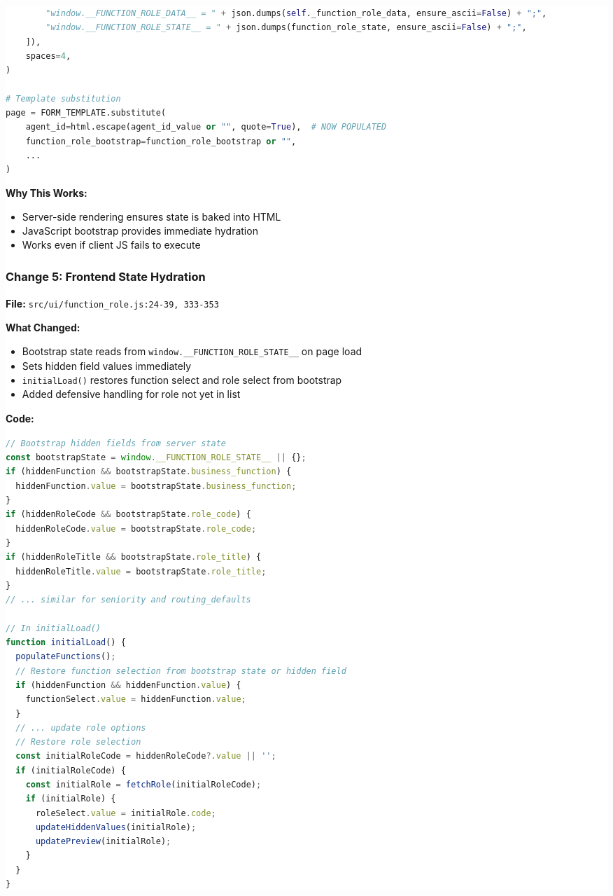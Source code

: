 ```python
        "window.__FUNCTION_ROLE_DATA__ = " + json.dumps(self._function_role_data, ensure_ascii=False) + ";",
        "window.__FUNCTION_ROLE_STATE__ = " + json.dumps(function_role_state, ensure_ascii=False) + ";",
    ]),
    spaces=4,
)

# Template substitution
page = FORM_TEMPLATE.substitute(
    agent_id=html.escape(agent_id_value or "", quote=True),  # NOW POPULATED
    function_role_bootstrap=function_role_bootstrap or "",
    ...
)
```

**Why This Works:**
- Server-side rendering ensures state is baked into HTML
- JavaScript bootstrap provides immediate hydration
- Works even if client JS fails to execute

### Change 5: Frontend State Hydration

**File:** `src/ui/function_role.js:24-39, 333-353`

**What Changed:**
- Bootstrap state reads from `window.__FUNCTION_ROLE_STATE__` on page load
- Sets hidden field values immediately
- `initialLoad()` restores function select and role select from bootstrap
- Added defensive handling for role not yet in list

**Code:**
```javascript
// Bootstrap hidden fields from server state
const bootstrapState = window.__FUNCTION_ROLE_STATE__ || {};
if (hiddenFunction && bootstrapState.business_function) {
  hiddenFunction.value = bootstrapState.business_function;
}
if (hiddenRoleCode && bootstrapState.role_code) {
  hiddenRoleCode.value = bootstrapState.role_code;
}
if (hiddenRoleTitle && bootstrapState.role_title) {
  hiddenRoleTitle.value = bootstrapState.role_title;
}
// ... similar for seniority and routing_defaults

// In initialLoad()
function initialLoad() {
  populateFunctions();
  // Restore function selection from bootstrap state or hidden field
  if (hiddenFunction && hiddenFunction.value) {
    functionSelect.value = hiddenFunction.value;
  }
  // ... update role options
  // Restore role selection
  const initialRoleCode = hiddenRoleCode?.value || '';
  if (initialRoleCode) {
    const initialRole = fetchRole(initialRoleCode);
    if (initialRole) {
      roleSelect.value = initialRole.code;
      updateHiddenValues(initialRole);
      updatePreview(initialRole);
    }
  }
}
```